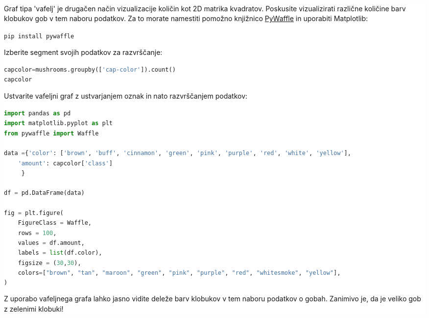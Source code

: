 Graf tipa 'vafelj' je drugačen način vizualizacije količin kot 2D matrika kvadratov. Poskusite vizualizirati različne količine barv klobukov gob v tem naboru podatkov. Za to morate namestiti pomožno knjižnico [PyWaffle](https://pypi.org/project/pywaffle/) in uporabiti Matplotlib:

```python
pip install pywaffle
```

Izberite segment svojih podatkov za razvrščanje:

```python
capcolor=mushrooms.groupby(['cap-color']).count()
capcolor
```

Ustvarite vafeljni graf z ustvarjanjem oznak in nato razvrščanjem podatkov:

```python
import pandas as pd
import matplotlib.pyplot as plt
from pywaffle import Waffle
  
data ={'color': ['brown', 'buff', 'cinnamon', 'green', 'pink', 'purple', 'red', 'white', 'yellow'],
    'amount': capcolor['class']
     }
  
df = pd.DataFrame(data)
  
fig = plt.figure(
    FigureClass = Waffle,
    rows = 100,
    values = df.amount,
    labels = list(df.color),
    figsize = (30,30),
    colors=["brown", "tan", "maroon", "green", "pink", "purple", "red", "whitesmoke", "yellow"],
)
```

Z uporabo vafeljnega grafa lahko jasno vidite deleže barv klobukov v tem naboru podatkov o gobah. Zanimivo je, da je veliko gob z zelenimi klobuki!
